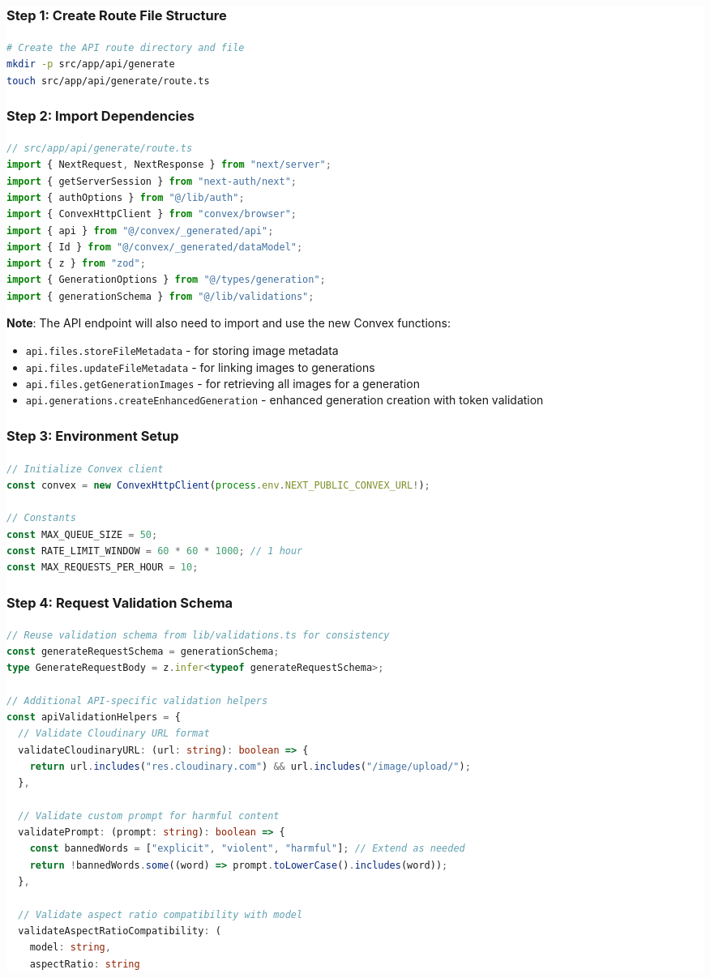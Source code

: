 ### Step 1: Create Route File Structure

```bash
# Create the API route directory and file
mkdir -p src/app/api/generate
touch src/app/api/generate/route.ts
```

### Step 2: Import Dependencies

```typescript
// src/app/api/generate/route.ts
import { NextRequest, NextResponse } from "next/server";
import { getServerSession } from "next-auth/next";
import { authOptions } from "@/lib/auth";
import { ConvexHttpClient } from "convex/browser";
import { api } from "@/convex/_generated/api";
import { Id } from "@/convex/_generated/dataModel";
import { z } from "zod";
import { GenerationOptions } from "@/types/generation";
import { generationSchema } from "@/lib/validations";
```

**Note**: The API endpoint will also need to import and use the new Convex functions:

- `api.files.storeFileMetadata` - for storing image metadata
- `api.files.updateFileMetadata` - for linking images to generations
- `api.files.getGenerationImages` - for retrieving all images for a generation
- `api.generations.createEnhancedGeneration` - enhanced generation creation with token validation

### Step 3: Environment Setup

```typescript
// Initialize Convex client
const convex = new ConvexHttpClient(process.env.NEXT_PUBLIC_CONVEX_URL!);

// Constants
const MAX_QUEUE_SIZE = 50;
const RATE_LIMIT_WINDOW = 60 * 60 * 1000; // 1 hour
const MAX_REQUESTS_PER_HOUR = 10;
```

### Step 4: Request Validation Schema

```typescript
// Reuse validation schema from lib/validations.ts for consistency
const generateRequestSchema = generationSchema;
type GenerateRequestBody = z.infer<typeof generateRequestSchema>;

// Additional API-specific validation helpers
const apiValidationHelpers = {
  // Validate Cloudinary URL format
  validateCloudinaryURL: (url: string): boolean => {
    return url.includes("res.cloudinary.com") && url.includes("/image/upload/");
  },

  // Validate custom prompt for harmful content
  validatePrompt: (prompt: string): boolean => {
    const bannedWords = ["explicit", "violent", "harmful"]; // Extend as needed
    return !bannedWords.some((word) => prompt.toLowerCase().includes(word));
  },

  // Validate aspect ratio compatibility with model
  validateAspectRatioCompatibility: (
    model: string,
    aspectRatio: string
```